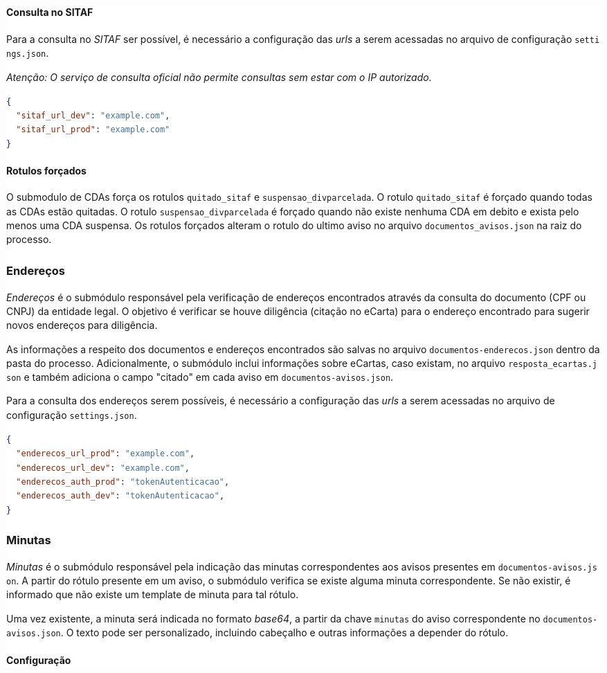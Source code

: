#### Consulta no SITAF

Para a consulta no *SITAF* ser possível, é necessário a configuração das *urls* a serem acessadas no arquivo de configuração `settings.json`. 

*Atenção: O serviço de consulta oficial não permite consultas sem estar com o IP autorizado.*

```json
{
  "sitaf_url_dev": "example.com",
  "sitaf_url_prod": "example.com"
}
```

#### Rotulos forçados

O submodulo de CDAs força os rotulos `quitado_sitaf` e `suspensao_divparcelada`. O rotulo `quitado_sitaf` é forçado quando todas as CDAs estão quitadas. O rotulo `suspensao_divparcelada` é forçado quando não existe nenhuma CDA em debito e exista pelo menos uma CDA suspensa. Os rotulos forçados alteram o rotulo do ultimo aviso no arquivo `documentos_avisos.json` na raiz do processo.

### Endereços

_Endereços_ é o submódulo responsável pela verificação de endereços encontrados através da consulta do documento (CPF ou CNPJ) da entidade legal. O objetivo é verificar se houve diligência (citação no eCarta) para o endereço encontrado para sugerir novos endereços para diligência.

As informações a respeito dos documentos e endereços encontrados são salvas no arquivo `documentos-enderecos.json` dentro da pasta do processo. Adicionalmente, o submódulo inclui informações sobre eCartas, caso existam, no arquivo `resposta_ecartas.json` e também adiciona o campo "citado" em cada aviso em `documentos-avisos.json`.

Para a consulta dos endereços serem possíveis, é necessário a configuração das *urls* a serem acessadas no arquivo de configuração `settings.json`. 

```json
{
  "enderecos_url_prod": "example.com",
  "enderecos_url_dev": "example.com",
  "enderecos_auth_prod": "tokenAutenticacao",
  "enderecos_auth_dev": "tokenAutenticacao",
}
```

### Minutas

_Minutas_ é o submódulo responsável pela indicação das minutas correspondentes aos avisos presentes em `documentos-avisos.json`. A partir do rótulo presente em um aviso, o submódulo verifica se existe alguma minuta correspondente. Se não existir, é informado que não existe um template de minuta para tal rótulo.

Uma vez existente, a minuta será indicada no formato *base64*, a partir da chave `minutas` do aviso correspondente no `documentos-avisos.json`. O texto pode ser personalizado, incluindo cabeçalho e outras informações a depender do rótulo.

#### Configuração
